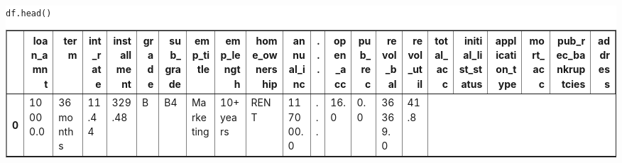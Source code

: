 

```python
df.head()
```




<div>
<style scoped>
    .dataframe tbody tr th:only-of-type {
        vertical-align: middle;
    }

    .dataframe tbody tr th {
        vertical-align: top;
    }

    .dataframe thead th {
        text-align: right;
    }
</style>
<table border="1" class="dataframe">
  <thead>
    <tr style="text-align: right;">
      <th></th>
      <th>loan_amnt</th>
      <th>term</th>
      <th>int_rate</th>
      <th>installment</th>
      <th>grade</th>
      <th>sub_grade</th>
      <th>emp_title</th>
      <th>emp_length</th>
      <th>home_ownership</th>
      <th>annual_inc</th>
      <th>...</th>
      <th>open_acc</th>
      <th>pub_rec</th>
      <th>revol_bal</th>
      <th>revol_util</th>
      <th>total_acc</th>
      <th>initial_list_status</th>
      <th>application_type</th>
      <th>mort_acc</th>
      <th>pub_rec_bankruptcies</th>
      <th>address</th>
    </tr>
  </thead>
  <tbody>
    <tr>
      <th>0</th>
      <td>10000.0</td>
      <td>36 months</td>
      <td>11.44</td>
      <td>329.48</td>
      <td>B</td>
      <td>B4</td>
      <td>Marketing</td>
      <td>10+ years</td>
      <td>RENT</td>
      <td>117000.0</td>
      <td>...</td>
      <td>16.0</td>
      <td>0.0</td>
      <td>36369.0</td>
      <td>41.8</td>